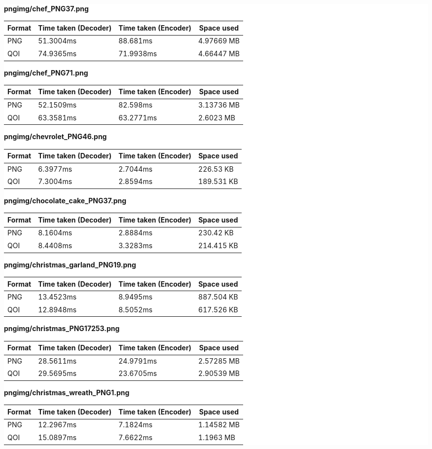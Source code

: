 **pngimg/chef_PNG37.png**

| Format | Time taken (Decoder) | Time taken (Encoder) | Space used |
| --- | --- | --- | --- |
| PNG | 51.3004ms | 88.681ms | 4.97669 MB |
| QOI | 74.9365ms | 71.9938ms | 4.66447 MB |

**pngimg/chef_PNG71.png**

| Format | Time taken (Decoder) | Time taken (Encoder) | Space used |
| --- | --- | --- | --- |
| PNG | 52.1509ms | 82.598ms | 3.13736 MB |
| QOI | 63.3581ms | 63.2771ms | 2.6023 MB |

**pngimg/chevrolet_PNG46.png**

| Format | Time taken (Decoder) | Time taken (Encoder) | Space used |
| --- | --- | --- | --- |
| PNG | 6.3977ms | 2.7044ms | 226.53 KB |
| QOI | 7.3004ms | 2.8594ms | 189.531 KB |

**pngimg/chocolate_cake_PNG37.png**

| Format | Time taken (Decoder) | Time taken (Encoder) | Space used |
| --- | --- | --- | --- |
| PNG | 8.1604ms | 2.8884ms | 230.42 KB |
| QOI | 8.4408ms | 3.3283ms | 214.415 KB |

**pngimg/christmas_garland_PNG19.png**

| Format | Time taken (Decoder) | Time taken (Encoder) | Space used |
| --- | --- | --- | --- |
| PNG | 13.4523ms | 8.9495ms | 887.504 KB |
| QOI | 12.8948ms | 8.5052ms | 617.526 KB |

**pngimg/christmas_PNG17253.png**

| Format | Time taken (Decoder) | Time taken (Encoder) | Space used |
| --- | --- | --- | --- |
| PNG | 28.5611ms | 24.9791ms | 2.57285 MB |
| QOI | 29.5695ms | 23.6705ms | 2.90539 MB |

**pngimg/christmas_wreath_PNG1.png**

| Format | Time taken (Decoder) | Time taken (Encoder) | Space used |
| --- | --- | --- | --- |
| PNG | 12.2967ms | 7.1824ms | 1.14582 MB |
| QOI | 15.0897ms | 7.6622ms | 1.1963 MB |
